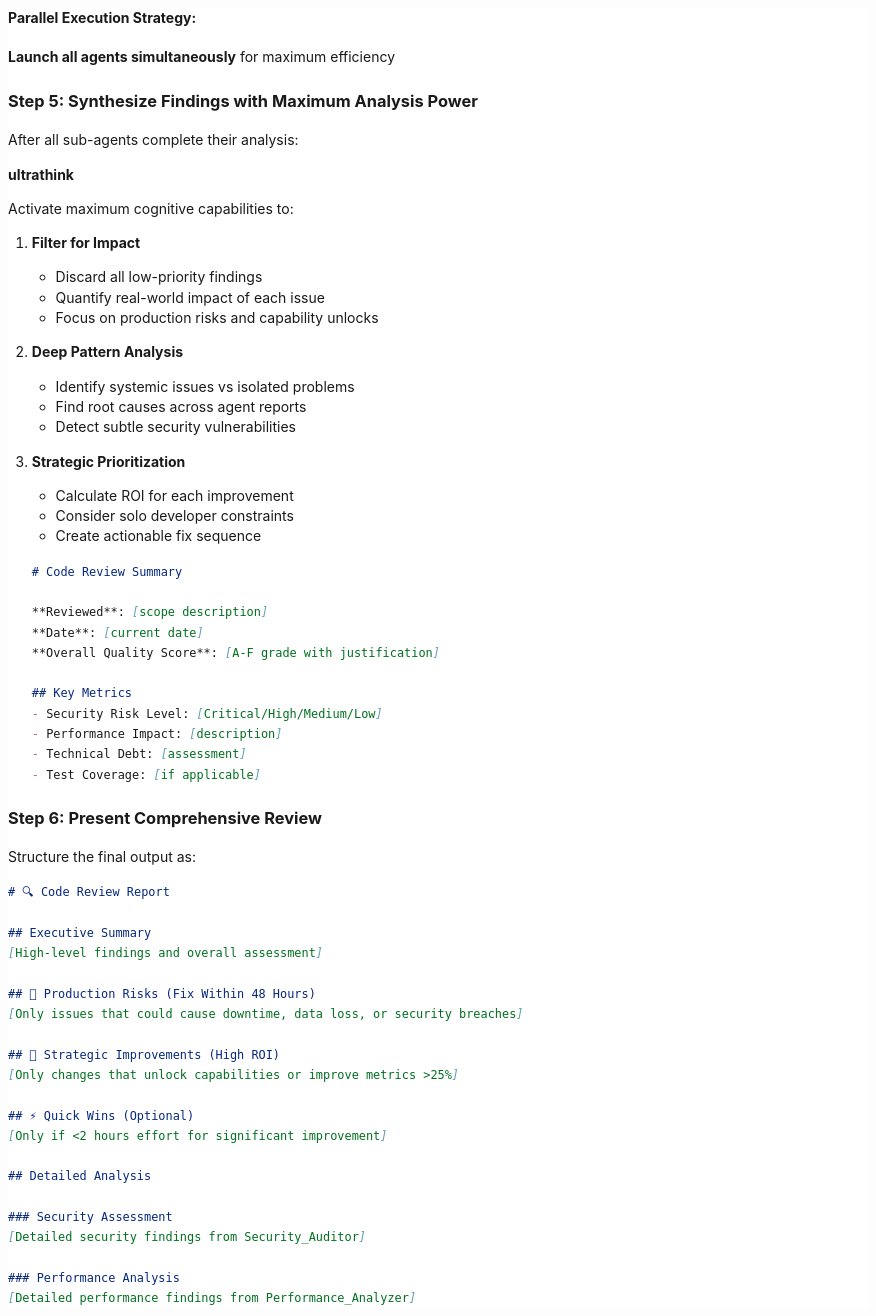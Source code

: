#### Parallel Execution Strategy:

**Launch all agents simultaneously** for maximum efficiency


### Step 5: Synthesize Findings with Maximum Analysis Power

After all sub-agents complete their analysis:

**ultrathink**

Activate maximum cognitive capabilities to:

1. **Filter for Impact**
   - Discard all low-priority findings
   - Quantify real-world impact of each issue
   - Focus on production risks and capability unlocks

2. **Deep Pattern Analysis**
   - Identify systemic issues vs isolated problems
   - Find root causes across agent reports
   - Detect subtle security vulnerabilities

3. **Strategic Prioritization**
   - Calculate ROI for each improvement
   - Consider solo developer constraints
   - Create actionable fix sequence
   ```markdown
   # Code Review Summary

   **Reviewed**: [scope description]
   **Date**: [current date]
   **Overall Quality Score**: [A-F grade with justification]

   ## Key Metrics
   - Security Risk Level: [Critical/High/Medium/Low]
   - Performance Impact: [description]
   - Technical Debt: [assessment]
   - Test Coverage: [if applicable]
   ```

### Step 6: Present Comprehensive Review

Structure the final output as:

```markdown
# 🔍 Code Review Report

## Executive Summary
[High-level findings and overall assessment]

## 🚨 Production Risks (Fix Within 48 Hours)
[Only issues that could cause downtime, data loss, or security breaches]

## 🎯 Strategic Improvements (High ROI)
[Only changes that unlock capabilities or improve metrics >25%]

## ⚡ Quick Wins (Optional)
[Only if <2 hours effort for significant improvement]

## Detailed Analysis

### Security Assessment
[Detailed security findings from Security_Auditor]

### Performance Analysis
[Detailed performance findings from Performance_Analyzer]

```
